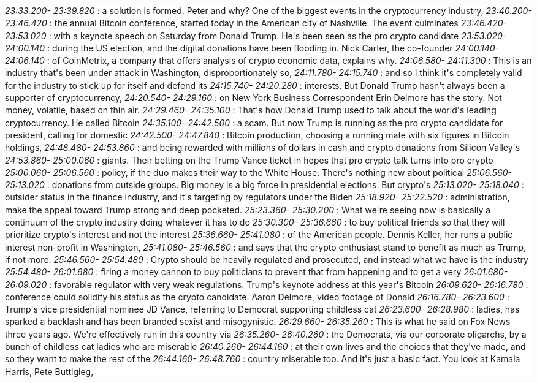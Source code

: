*23:33.200- 23:39.820* :  a solution is formed. Peter and why? One of the biggest events in the cryptocurrency industry,
*23:40.200- 23:46.420* :  the annual Bitcoin conference, started today in the American city of Nashville. The event culminates
*23:46.420- 23:53.020* :  with a keynote speech on Saturday from Donald Trump. He's been seen as the pro crypto candidate
*23:53.020- 24:00.140* :  during the US election, and the digital donations have been flooding in. Nick Carter, the co-founder
*24:00.140- 24:06.140* :  of CoinMetrix, a company that offers analysis of crypto economic data, explains why.
*24:06.580- 24:11.300* :  This is an industry that's been under attack in Washington, disproportionately so,
*24:11.780- 24:15.740* :  and so I think it's completely valid for the industry to stick up for itself and defend its
*24:15.740- 24:20.280* :  interests. But Donald Trump hasn't always been a supporter of cryptocurrency,
*24:20.540- 24:29.160* :  on New York Business Correspondent Erin Delmore has the story. Not money, volatile, based on thin air.
*24:29.460- 24:35.100* :  That's how Donald Trump used to talk about the world's leading cryptocurrency. He called Bitcoin
*24:35.100- 24:42.500* :  a scam. But now Trump is running as the pro crypto candidate for president, calling for domestic
*24:42.500- 24:47.840* :  Bitcoin production, choosing a running mate with six figures in Bitcoin holdings,
*24:48.480- 24:53.860* :  and being rewarded with millions of dollars in cash and crypto donations from Silicon Valley's
*24:53.860- 25:00.060* :  giants. Their betting on the Trump Vance ticket in hopes that pro crypto talk turns into pro crypto
*25:00.060- 25:06.560* :  policy, if the duo makes their way to the White House. There's nothing new about political
*25:06.560- 25:13.020* :  donations from outside groups. Big money is a big force in presidential elections. But crypto's
*25:13.020- 25:18.040* :  outsider status in the finance industry, and it's targeting by regulators under the Biden
*25:18.920- 25:22.520* :  administration, make the appeal toward Trump strong and deep pocketed.
*25:23.360- 25:30.200* :  What we're seeing now is basically a continuum of the crypto industry doing whatever it has to do
*25:30.300- 25:36.660* :  to buy political friends so that they will prioritize crypto's interest and not the interest
*25:36.660- 25:41.080* :  of the American people. Dennis Keller, her runs a public interest non-profit in Washington,
*25:41.080- 25:46.560* :  and says that the crypto enthusiast stand to benefit as much as Trump, if not more.
*25:46.560- 25:54.480* :  Crypto should be heavily regulated and prosecuted, and instead what we have is the industry
*25:54.480- 26:01.680* :  firing a money cannon to buy politicians to prevent that from happening and to get a very
*26:01.680- 26:09.020* :  favorable regulator with very weak regulations. Trump's keynote address at this year's Bitcoin
*26:09.620- 26:16.780* :  conference could solidify his status as the crypto candidate. Aaron Delmore, video footage of Donald
*26:16.780- 26:23.600* :  Trump's vice presidential nominee JD Vance, referring to Democrat supporting childless cat
*26:23.600- 26:28.980* :  ladies, has sparked a backlash and has been branded sexist and misogynistic.
*26:29.660- 26:35.260* :  This is what he said on Fox News three years ago. We're effectively run in this country via
*26:35.260- 26:40.260* :  the Democrats, via our corporate oligarchs, by a bunch of childless cat ladies who are miserable
*26:40.260- 26:44.160* :  at their own lives and the choices that they've made, and so they want to make the rest of the
*26:44.160- 26:48.760* :  country miserable too. And it's just a basic fact. You look at Kamala Harris, Pete Buttigieg,